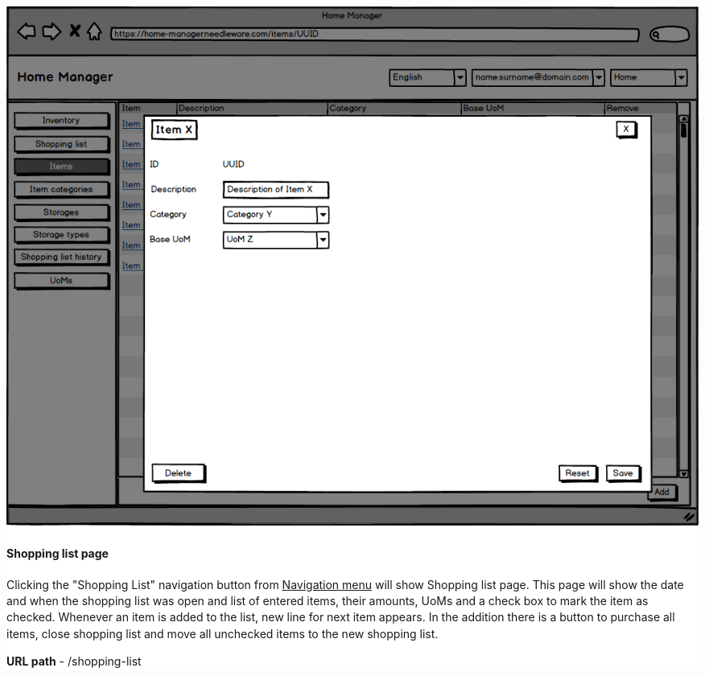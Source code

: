 ![Item edit mockup](./documentation/mockups/img/ItemsPage-Edit_Create.png)

#### Shopping list page
Clicking the "Shopping List" navigation button from [Navigation menu](#navigation-menu-component) will show 
Shopping list page. This page will show  the date and when the shopping list was open and list of entered items, their
amounts, UoMs and a check box to mark the item as checked.
Whenever an item is added to the list, new line for next item appears.
In the addition there is a button to purchase all items, close shopping list and move all unchecked items to the new 
shopping list.

__URL path__ - /shopping-list
